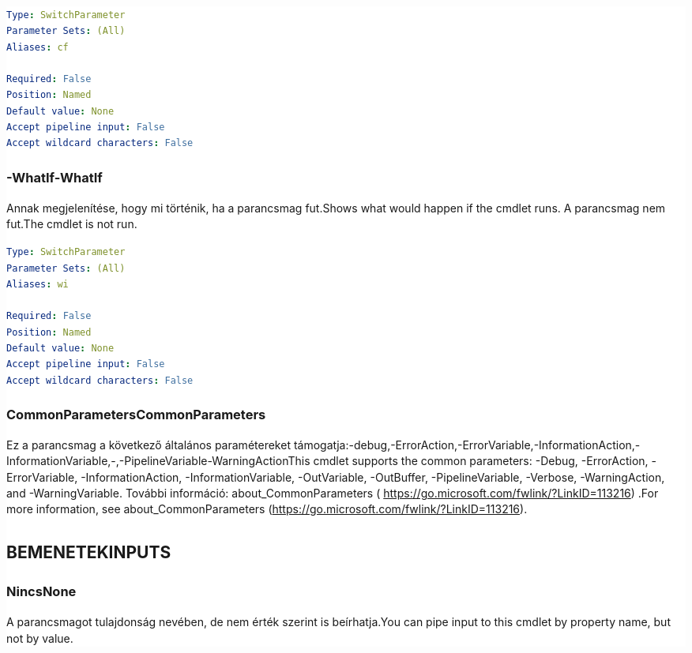 ```yaml
Type: SwitchParameter
Parameter Sets: (All)
Aliases: cf

Required: False
Position: Named
Default value: None
Accept pipeline input: False
Accept wildcard characters: False
```

### <span data-ttu-id="6cf09-202">-WhatIf</span><span class="sxs-lookup"><span data-stu-id="6cf09-202">-WhatIf</span></span>
<span data-ttu-id="6cf09-203">Annak megjelenítése, hogy mi történik, ha a parancsmag fut.</span><span class="sxs-lookup"><span data-stu-id="6cf09-203">Shows what would happen if the cmdlet runs.</span></span> <span data-ttu-id="6cf09-204">A parancsmag nem fut.</span><span class="sxs-lookup"><span data-stu-id="6cf09-204">The cmdlet is not run.</span></span>

```yaml
Type: SwitchParameter
Parameter Sets: (All)
Aliases: wi

Required: False
Position: Named
Default value: None
Accept pipeline input: False
Accept wildcard characters: False
```

### <span data-ttu-id="6cf09-205">CommonParameters</span><span class="sxs-lookup"><span data-stu-id="6cf09-205">CommonParameters</span></span>
<span data-ttu-id="6cf09-206">Ez a parancsmag a következő általános paramétereket támogatja:-debug,-ErrorAction,-ErrorVariable,-InformationAction,-InformationVariable,-,-PipelineVariable-WarningAction</span><span class="sxs-lookup"><span data-stu-id="6cf09-206">This cmdlet supports the common parameters: -Debug, -ErrorAction, -ErrorVariable, -InformationAction, -InformationVariable, -OutVariable, -OutBuffer, -PipelineVariable, -Verbose, -WarningAction, and -WarningVariable.</span></span> <span data-ttu-id="6cf09-207">További információ: about_CommonParameters ( https://go.microsoft.com/fwlink/?LinkID=113216) .</span><span class="sxs-lookup"><span data-stu-id="6cf09-207">For more information, see about_CommonParameters (https://go.microsoft.com/fwlink/?LinkID=113216).</span></span>

## <span data-ttu-id="6cf09-208">BEMENETEK</span><span class="sxs-lookup"><span data-stu-id="6cf09-208">INPUTS</span></span>

### <span data-ttu-id="6cf09-209">Nincs</span><span class="sxs-lookup"><span data-stu-id="6cf09-209">None</span></span>
<span data-ttu-id="6cf09-210">A parancsmagot tulajdonság nevében, de nem érték szerint is beírhatja.</span><span class="sxs-lookup"><span data-stu-id="6cf09-210">You can pipe input to this cmdlet by property name, but not by value.</span></span>
